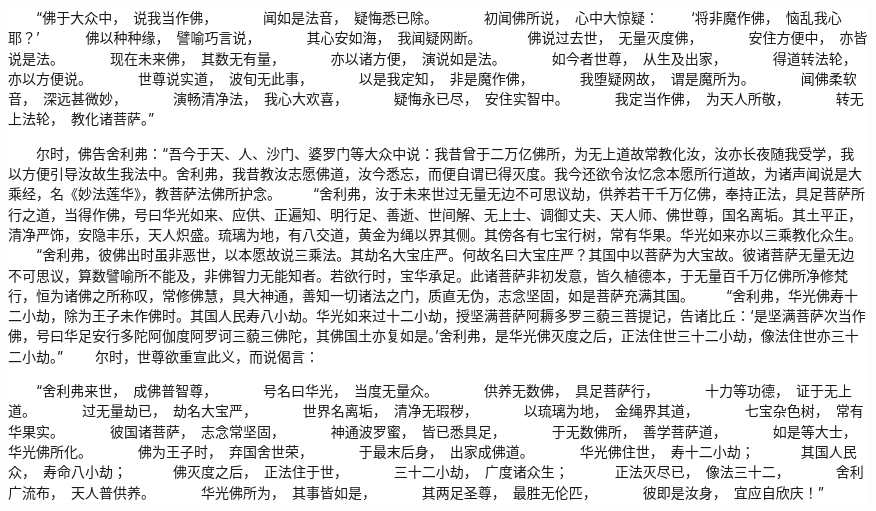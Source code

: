 　　“佛于大众中，　说我当作佛，
　　　闻如是法音，　疑悔悉已除。
　　　初闻佛所说，　心中大惊疑：
　　‘将非魔作佛，　恼乱我心耶？’
　　　佛以种种缘，　譬喻巧言说，
　　　其心安如海，　我闻疑网断。
　　　佛说过去世，　无量灭度佛，
　　　安住方便中，　亦皆说是法。
　　　现在未来佛，　其数无有量，
　　　亦以诸方便，　演说如是法。
　　　如今者世尊，　从生及出家，
　　　得道转法轮，　亦以方便说。
　　　世尊说实道，　波旬无此事，
　　　以是我定知，　非是魔作佛，
　　　我堕疑网故，　谓是魔所为。
　　　闻佛柔软音，　深远甚微妙，
　　　演畅清净法，　我心大欢喜，
　　　疑悔永已尽，　安住实智中。
　　　我定当作佛，　为天人所敬，
　　　转无上法轮，　教化诸菩萨。”

　　尔时，佛告舍利弗：“吾今于天、人、沙门、婆罗门等大众中说：我昔曾于二万亿佛所，为无上道故常教化汝，汝亦长夜随我受学，我以方便引导汝故生我法中。舍利弗，我昔教汝志愿佛道，汝今悉忘，而便自谓已得灭度。我今还欲令汝忆念本愿所行道故，为诸声闻说是大乘经，名《妙法莲华》，教菩萨法佛所护念。
　　“舍利弗，汝于未来世过无量无边不可思议劫，供养若干千万亿佛，奉持正法，具足菩萨所行之道，当得作佛，号曰华光如来、应供、正遍知、明行足、善逝、世间解、无上士、调御丈夫、天人师、佛世尊，国名离垢。其土平正，清净严饰，安隐丰乐，天人炽盛。琉璃为地，有八交道，黄金为绳以界其侧。其傍各有七宝行树，常有华果。华光如来亦以三乘教化众生。
　　“舍利弗，彼佛出时虽非恶世，以本愿故说三乘法。其劫名大宝庄严。何故名曰大宝庄严？其国中以菩萨为大宝故。彼诸菩萨无量无边不可思议，算数譬喻所不能及，非佛智力无能知者。若欲行时，宝华承足。此诸菩萨非初发意，皆久植德本，于无量百千万亿佛所净修梵行，恒为诸佛之所称叹，常修佛慧，具大神通，善知一切诸法之门，质直无伪，志念坚固，如是菩萨充满其国。
　　“舍利弗，华光佛寿十二小劫，除为王子未作佛时。其国人民寿八小劫。华光如来过十二小劫，授坚满菩萨阿耨多罗三藐三菩提记，告诸比丘：‘是坚满菩萨次当作佛，号曰华足安行多陀阿伽度阿罗诃三藐三佛陀，其佛国土亦复如是。’舍利弗，是华光佛灭度之后，正法住世三十二小劫，像法住世亦三十二小劫。”
　　尔时，世尊欲重宣此义，而说偈言：

　　“舍利弗来世，　成佛普智尊，
　　　号名曰华光，　当度无量众。
　　　供养无数佛，　具足菩萨行，
　　　十力等功德，　证于无上道。
　　　过无量劫已，　劫名大宝严，
　　　世界名离垢，　清净无瑕秽，
　　　以琉璃为地，　金绳界其道，
　　　七宝杂色树，　常有华果实。
　　　彼国诸菩萨，　志念常坚固，
　　　神通波罗蜜，　皆已悉具足，
　　　于无数佛所，　善学菩萨道，
　　　如是等大士，　华光佛所化。
　　　佛为王子时，　弃国舍世荣，
　　　于最末后身，　出家成佛道。
　　　华光佛住世，　寿十二小劫；
　　　其国人民众，　寿命八小劫；
　　　佛灭度之后，　正法住于世，
　　　三十二小劫，　广度诸众生；
　　　正法灭尽已，　像法三十二，
　　　舍利广流布，　天人普供养。
　　　华光佛所为，　其事皆如是，
　　　其两足圣尊，　最胜无伦匹，
　　　彼即是汝身，　宜应自欣庆！”
